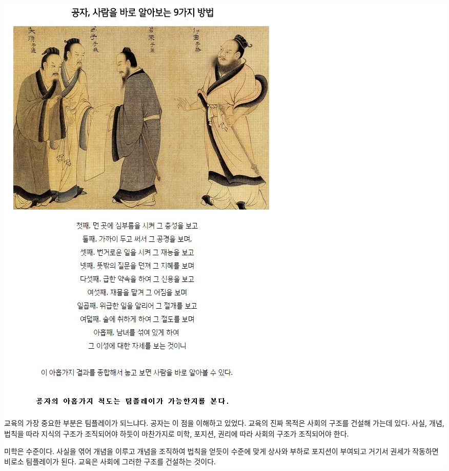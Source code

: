  <img src="files/attach/images/198/039/603/1.jpg" alt="1.jpg" width="517" height="787" /> 

  


  


교육의 가장 중요한 부분은 팀플레이가 되느냐다. 공자는 이 점을 이해하고 있었다. 교육의 진짜 목적은 사회의 구조를 건설해 가는데 있다. 사실, 개념, 법칙을 따라 지식의 구조가 조직되어야 하듯이 마찬가지로 미학, 포지션, 권리에 따라 사회의 구조가 조직되어야 한다.

  


미학은 수준이다. 사실을 엮어 개념을 이루고 개념을 조직하여 법칙을 얻듯이 수준에 맞게 상사와 부하로 포지션이 부여되고 거기서 권세가 작동하면 비로소 팀플레이가 된다. 교육은 사회에 그러한 구조를 건설하는 것이다.
